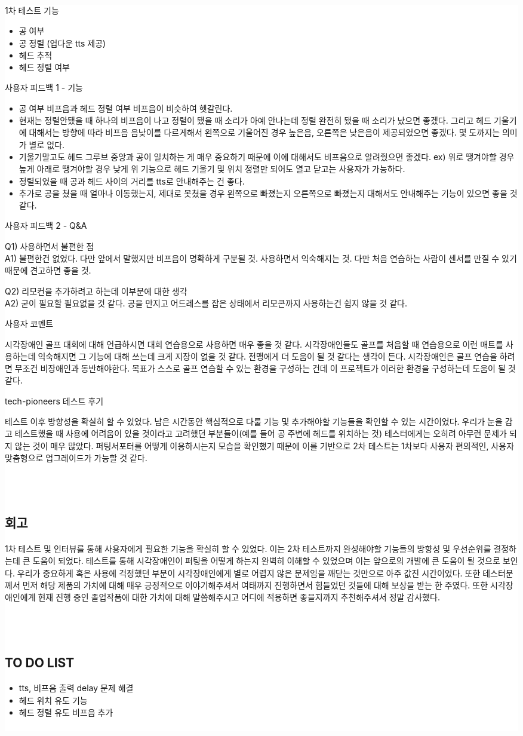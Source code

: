   1차 테스트 기능

  - 공 여부
  - 공 정렬 (업다운 tts 제공)
  - 헤드 추적
  - 헤드 정렬 여부

  사용자 피드백 1 - 기능

  - 공 여부 비프음과 헤드 정렬 여부 비프음이 비슷하여 헷갈린다.
  - 현재는 정렬안됐을 때 하나의 비프음이 나고 정렬이 됐을 때 소리가 아예 안나는데 정렬 완전히 됐을 때 소리가 났으면 좋겠다. 그리고 헤드 기울기에 대해서는 방향에 따라 비프음 음낮이를 다르게해서 왼쪽으로 기울어진 경우 높은음, 오른쪽은 낮은음이 제공되었으면 좋겠다. 몇 도까지는 의미가 별로 없다.
  - 기울기말고도 헤드 그루브 중앙과 공이 일치하는 게 매우 중요하기 때문에 이에 대해서도 비프음으로 알려줬으면 좋겠다. ex) 위로 땡겨야할 경우 높게 아래로 땡겨야할 경우 낮게
    위 기능으로 헤드 기울기 및 위치 정렬만 되어도 열고 닫고는 사용자가 가능하다.
  - 정렬되었을 때 공과 헤드 사이의 거리를 tts로 안내해주는 건 좋다.
  - 추가로 공을 쳤을 때 얼마나 이동했는지, 제대로 못쳤을 경우 왼쪽으로 빠졌는지 오른쪽으로 빠졌는지 대해서도 안내해주는 기능이 있으면 좋을 것 같다.

  사용자 피드백 2 - Q&A

  Q1) 사용하면서 불편한 점<br/>
  A1) 불편한건 없었다. 다만 앞에서 말했지만 비프음이 명확하게 구분될 것. 사용하면서 익숙해지는 것.
  다만 처음 연습하는 사람이 센서를 만질 수 있기 때문에 견고하면 좋을 것.

  Q2) 리모컨을 추가하려고 하는데 이부분에 대한 생각<br/>
  A2) 굳이 필요할 필요없을 것 같다. 공을 만지고 어드레스를 잡은 상태에서 리모콘까지 사용하는건 쉽지 않을 것 같다.

  사용자 코멘트

  시각장애인 골프 대회에 대해 언급하시면 대회 연습용으로 사용하면 매우 좋을 것 같다. 시각장애인들도 골프를 처음할 때 연습용으로 이런 매트를 사용하는데 익숙해지면 그 기능에 대해 쓰는데 크게 지장이 없을 것 같다.
  전맹에게 더 도움이 될 것 같다는 생각이 든다. 시각장애인은 골프 연습을 하려면 무조건 비장애인과 동반해야한다. 목표가 스스로 골프 연습할 수 있는 환경을 구성하는 건데 이 프로젝트가 이러한 환경을 구성하는데 도움이 될 것 같다.

<video controls="" width="800" height="500" muted="" loop="" autoplay="">
  <source src="https://github.com/TECH-PIONEERS/tech-pioneers.github.io/raw/main/public/5-4/first_test.mp4" type="video/mp4">
</video>
tech-pioneers 테스트 후기

테스트 이후 방향성을 확실히 할 수 있었다. 남은 시간동안 핵심적으로 다룰 기능 및 추가해야할 기능들을 확인할 수 있는 시간이었다. 우리가 눈을 감고 테스트했을 때 사용에 어려움이 있을 것이라고 고려했던 부분들이(예를 들어 공 주변에 헤드를 위치하는 것) 테스터에게는 오히려 아무런 문제가 되지 않는 것이 매우 많았다. 퍼팅서포터를 어떻게 이용하시는지 모습을 확인했기 때문에 이를 기반으로 2차 테스트는 1차보다 사용자 편의적인, 사용자 맞춤형으로 업그레이드가 가능할 것 같다.

<br/><br/>

## **회고**

1차 테스트 및 인터뷰를 통해 사용자에게 필요한 기능을 확실히 할 수 있었다. 이는 2차 테스트까지 완성해야할 기능들의 방향성 및 우선순위를 결정하는데 큰 도움이 되었다.
테스트를 통해 시각장애인이 퍼팅을 어떻게 하는지 완벽히 이해할 수 있었으며 이는 앞으로의 개발에 큰 도움이 될 것으로 보인다. 우리가 중요하게 혹은 사용에 걱정했던 부분이 시각장애인에게 별로 어렵지 않은 문제임을 깨닫는 것만으로 아주 값진 시간이었다. 또한 테스터분께서 먼저 해당 제품의 가치에 대해 매우 긍정적으로 이야기해주셔서 여태까지 진행하면서 힘들었던 것들에 대해 보상을 받는 한 주였다. 또한 시각장애인에게 현재 진행 중인 졸업작품에 대한 가치에 대해 말씀해주시고 어디에 적용하면 좋을지까지 추천해주셔서 정말 감사했다.

<br/><br/>

## **TO DO LIST**

- tts, 비프음 출력 delay 문제 해결
- 헤드 위치 유도 기능
- 헤드 정렬 유도 비프음 추가
  <br/><br/>
